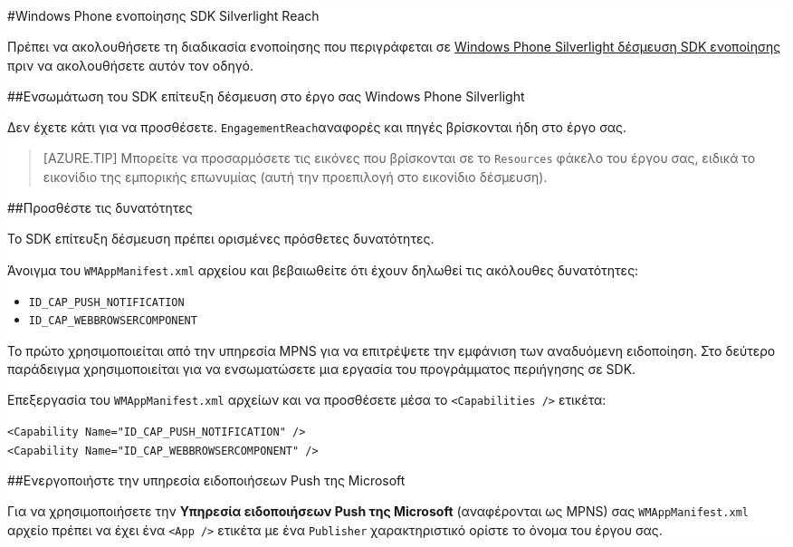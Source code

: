 <properties 
    pageTitle="Windows Phone ενοποίησης SDK Silverlight Reach" 
    description="Πώς μπορείτε να ενοποιήσετε Reach Azure δέσμευση κινητές συσκευές με Windows Phone Silverlight εφαρμογές"                    
    services="mobile-engagement" 
    documentationCenter="mobile" 
    authors="piyushjo" 
    manager="dwrede" 
    editor="" />

<tags 
    ms.service="mobile-engagement" 
    ms.workload="mobile" 
    ms.tgt_pltfrm="mobile-windows-phone" 
    ms.devlang="na" 
    ms.topic="article"
    ms.date="08/19/2016" 
    ms.author="piyushjo" />

#<a name="windows-phone-silverlight-reach-sdk-integration"></a>Windows Phone ενοποίησης SDK Silverlight Reach

Πρέπει να ακολουθήσετε τη διαδικασία ενοποίησης που περιγράφεται σε [Windows Phone Silverlight δέσμευση SDK ενοποίησης](mobile-engagement-windows-phone-integrate-engagement.md) πριν να ακολουθήσετε αυτόν τον οδηγό.

##<a name="embed-the-engagement-reach-sdk-into-your-windows-phone-silverlight-project"></a>Ενσωμάτωση του SDK επίτευξη δέσμευση στο έργο σας Windows Phone Silverlight

Δεν έχετε κάτι για να προσθέσετε. `EngagementReach`αναφορές και πηγές βρίσκονται ήδη στο έργο σας.

> [AZURE.TIP]  Μπορείτε να προσαρμόσετε τις εικόνες που βρίσκονται σε το `Resources` φάκελο του έργου σας, ειδικά το εικονίδιο της εμπορικής επωνυμίας (αυτή την προεπιλογή στο εικονίδιο δέσμευση).

##<a name="add-the-capabilities"></a>Προσθέστε τις δυνατότητες

Το SDK επίτευξη δέσμευση πρέπει ορισμένες πρόσθετες δυνατότητες.

Άνοιγμα του `WMAppManifest.xml` αρχείου και βεβαιωθείτε ότι έχουν δηλωθεί τις ακόλουθες δυνατότητες:

-   `ID_CAP_PUSH_NOTIFICATION`
-   `ID_CAP_WEBBROWSERCOMPONENT`

Το πρώτο χρησιμοποιείται από την υπηρεσία MPNS για να επιτρέψετε την εμφάνιση των αναδυόμενη ειδοποίηση. Στο δεύτερο παράδειγμα χρησιμοποιείται για να ενσωματώσετε μια εργασία του προγράμματος περιήγησης σε SDK.

Επεξεργασία του `WMAppManifest.xml` αρχείων και να προσθέσετε μέσα το `<Capabilities />` ετικέτα:

    <Capability Name="ID_CAP_PUSH_NOTIFICATION" />
    <Capability Name="ID_CAP_WEBBROWSERCOMPONENT" />

##<a name="enable-the-microsoft-push-notification-service"></a>Ενεργοποιήστε την υπηρεσία ειδοποιήσεων Push της Microsoft

Για να χρησιμοποιήσετε την **Υπηρεσία ειδοποιήσεων Push της Microsoft** (αναφέρονται ως MPNS) σας `WMAppManifest.xml` αρχείο πρέπει να έχει ένα `<App />` ετικέτα με ένα `Publisher` χαρακτηριστικό ορίστε το όνομα του έργου σας.
